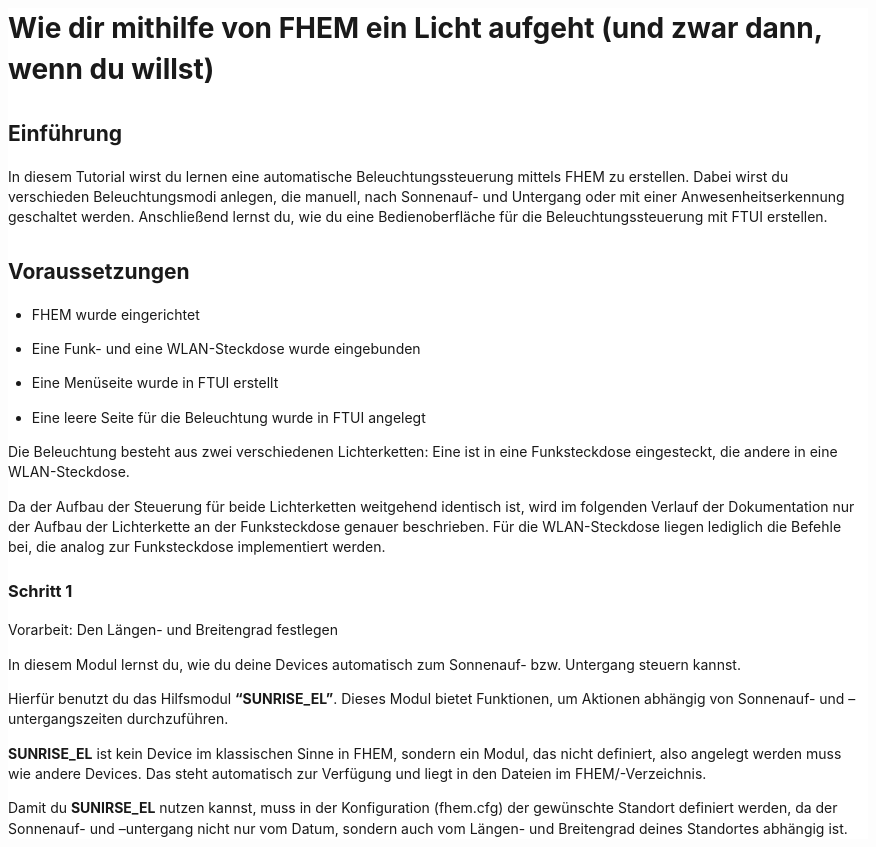 # Wie dir mithilfe von FHEM ein Licht aufgeht (und zwar dann, wenn du willst) 

 

## Einführung 

 

In diesem Tutorial wirst du lernen eine automatische Beleuchtungssteuerung mittels FHEM zu erstellen. Dabei wirst du verschieden Beleuchtungsmodi anlegen, die manuell, nach Sonnenauf- und Untergang oder mit einer Anwesenheitserkennung geschaltet werden. Anschließend lernst du, wie du eine Bedienoberfläche für die Beleuchtungssteuerung mit FTUI erstellen. 

 

## Voraussetzungen 

 

* FHEM wurde eingerichtet 

* Eine Funk- und eine WLAN-Steckdose wurde eingebunden 

* Eine Menüseite wurde in FTUI erstellt 

* Eine leere Seite für die Beleuchtung wurde in FTUI angelegt 

 

Die Beleuchtung besteht aus zwei verschiedenen Lichterketten: Eine ist in eine Funksteckdose eingesteckt, die andere in eine WLAN-Steckdose. 

Da der Aufbau der Steuerung für beide Lichterketten weitgehend identisch ist, wird im folgenden Verlauf der Dokumentation nur der Aufbau der Lichterkette an der Funksteckdose genauer beschrieben. Für die WLAN-Steckdose liegen lediglich die Befehle bei, die analog zur Funksteckdose implementiert werden. 

 

### Schritt 1 

Vorarbeit: Den Längen- und Breitengrad festlegen 

 

In diesem Modul lernst du, wie du deine Devices automatisch zum Sonnenauf- bzw. Untergang steuern kannst. 

Hierfür benutzt du das Hilfsmodul **“SUNRISE_EL”**. Dieses Modul bietet Funktionen, um Aktionen abhängig von Sonnenauf- und –untergangszeiten durchzuführen.  

**SUNRISE_EL** ist kein Device im klassischen Sinne in FHEM, sondern ein Modul, das nicht definiert, also angelegt werden muss wie andere Devices. Das steht automatisch zur Verfügung und liegt in den Dateien im FHEM/-Verzeichnis. 

 

Damit du **SUNIRSE_EL** nutzen kannst, muss in der Konfiguration (fhem.cfg) der gewünschte Standort definiert werden, da der Sonnenauf- und –untergang nicht nur vom Datum, sondern auch vom Längen- und Breitengrad deines Standortes abhängig ist.  
